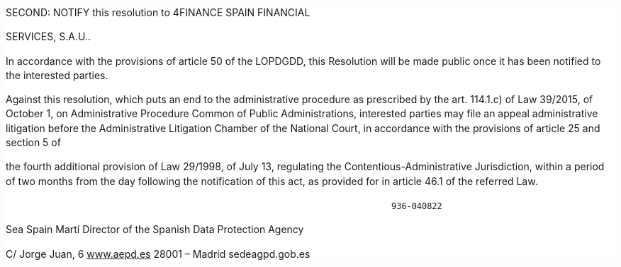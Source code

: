SECOND: NOTIFY this resolution to 4FINANCE SPAIN FINANCIAL

SERVICES, S.A.U..

In accordance with the provisions of article 50 of the LOPDGDD, this
Resolution will be made public once it has been notified to the interested parties.

Against this resolution, which puts an end to the administrative procedure as prescribed by
the art. 114.1.c) of Law 39/2015, of October 1, on Administrative Procedure
Common of Public Administrations, interested parties may file an appeal
administrative litigation before the Administrative Litigation Chamber of the
National Court, in accordance with the provisions of article 25 and section 5 of

the fourth additional provision of Law 29/1998, of July 13, regulating the
Contentious-Administrative Jurisdiction, within a period of two months from the
day following the notification of this act, as provided for in article 46.1 of the
referred Law.

                                                                                936-040822
Sea Spain Martí
Director of the Spanish Data Protection Agency

C/ Jorge Juan, 6 www.aepd.es
28001 – Madrid sedeagpd.gob.es
